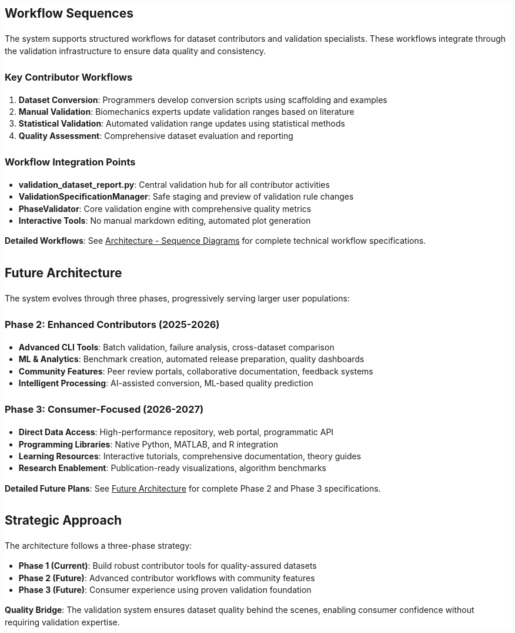 ## Workflow Sequences

The system supports structured workflows for dataset contributors and validation specialists. These workflows integrate through the validation infrastructure to ensure data quality and consistency.

### Key Contributor Workflows

1. **Dataset Conversion**: Programmers develop conversion scripts using scaffolding and examples
2. **Manual Validation**: Biomechanics experts update validation ranges based on literature
3. **Statistical Validation**: Automated validation range updates using statistical methods
4. **Quality Assessment**: Comprehensive dataset evaluation and reporting

### Workflow Integration Points

- **validation_dataset_report.py**: Central validation hub for all contributor activities
- **ValidationSpecificationManager**: Safe staging and preview of validation rule changes
- **PhaseValidator**: Core validation engine with comprehensive quality metrics
- **Interactive Tools**: No manual markdown editing, automated plot generation

**Detailed Workflows**: See [Architecture - Sequence Diagrams](03a_SEQUENCE_DIAGRAMS.md) for complete technical workflow specifications.

## Future Architecture

The system evolves through three phases, progressively serving larger user populations:

### Phase 2: Enhanced Contributors (2025-2026)
- **Advanced CLI Tools**: Batch validation, failure analysis, cross-dataset comparison
- **ML & Analytics**: Benchmark creation, automated release preparation, quality dashboards
- **Community Features**: Peer review portals, collaborative documentation, feedback systems
- **Intelligent Processing**: AI-assisted conversion, ML-based quality prediction

### Phase 3: Consumer-Focused (2026-2027)
- **Direct Data Access**: High-performance repository, web portal, programmatic API
- **Programming Libraries**: Native Python, MATLAB, and R integration
- **Learning Resources**: Interactive tutorials, comprehensive documentation, theory guides
- **Research Enablement**: Publication-ready visualizations, algorithm benchmarks

**Detailed Future Plans**: See [Future Architecture](03b_FUTURE_ARCHITECTURE.md) for complete Phase 2 and Phase 3 specifications.

## Strategic Approach

The architecture follows a three-phase strategy:

- **Phase 1 (Current)**: Build robust contributor tools for quality-assured datasets
- **Phase 2 (Future)**: Advanced contributor workflows with community features  
- **Phase 3 (Future)**: Consumer experience using proven validation foundation

**Quality Bridge**: The validation system ensures dataset quality behind the scenes, enabling consumer confidence without requiring validation expertise.

